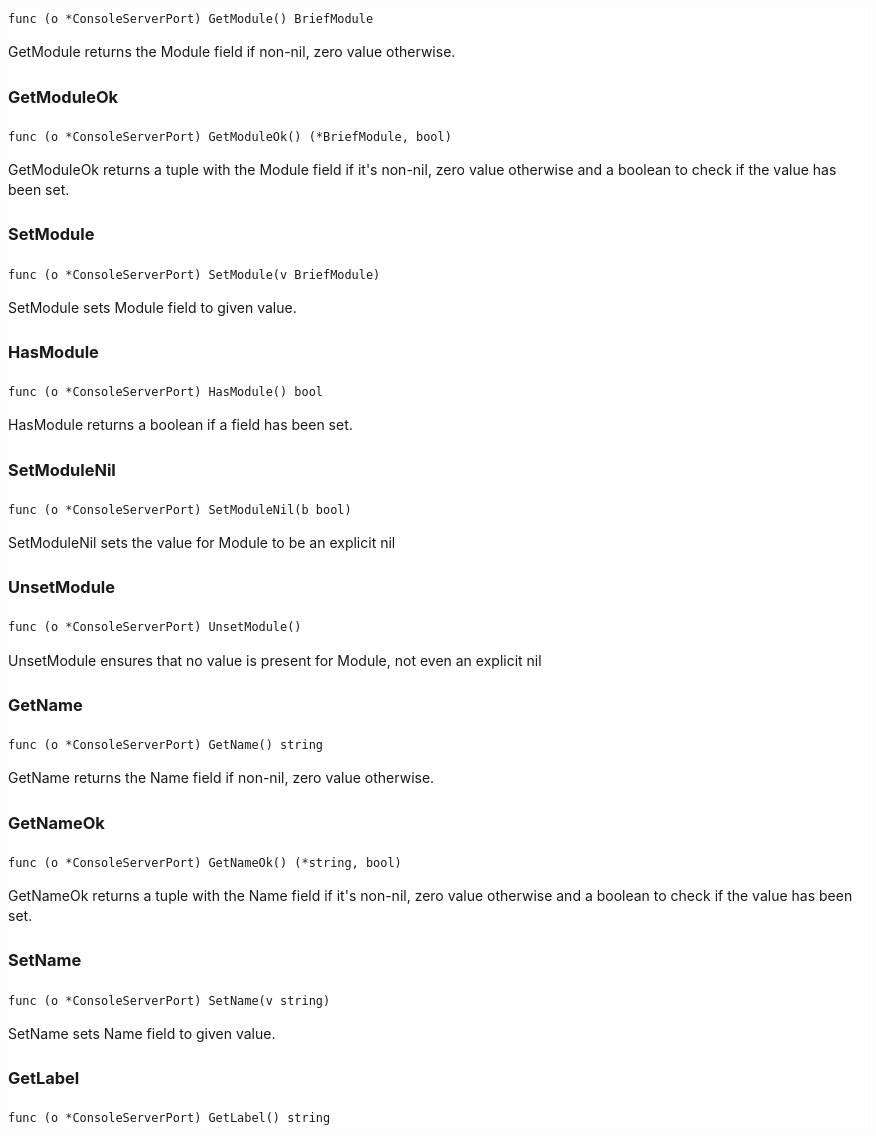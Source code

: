 `func (o *ConsoleServerPort) GetModule() BriefModule`

GetModule returns the Module field if non-nil, zero value otherwise.

### GetModuleOk

`func (o *ConsoleServerPort) GetModuleOk() (*BriefModule, bool)`

GetModuleOk returns a tuple with the Module field if it's non-nil, zero value otherwise
and a boolean to check if the value has been set.

### SetModule

`func (o *ConsoleServerPort) SetModule(v BriefModule)`

SetModule sets Module field to given value.

### HasModule

`func (o *ConsoleServerPort) HasModule() bool`

HasModule returns a boolean if a field has been set.

### SetModuleNil

`func (o *ConsoleServerPort) SetModuleNil(b bool)`

 SetModuleNil sets the value for Module to be an explicit nil

### UnsetModule
`func (o *ConsoleServerPort) UnsetModule()`

UnsetModule ensures that no value is present for Module, not even an explicit nil
### GetName

`func (o *ConsoleServerPort) GetName() string`

GetName returns the Name field if non-nil, zero value otherwise.

### GetNameOk

`func (o *ConsoleServerPort) GetNameOk() (*string, bool)`

GetNameOk returns a tuple with the Name field if it's non-nil, zero value otherwise
and a boolean to check if the value has been set.

### SetName

`func (o *ConsoleServerPort) SetName(v string)`

SetName sets Name field to given value.


### GetLabel

`func (o *ConsoleServerPort) GetLabel() string`
